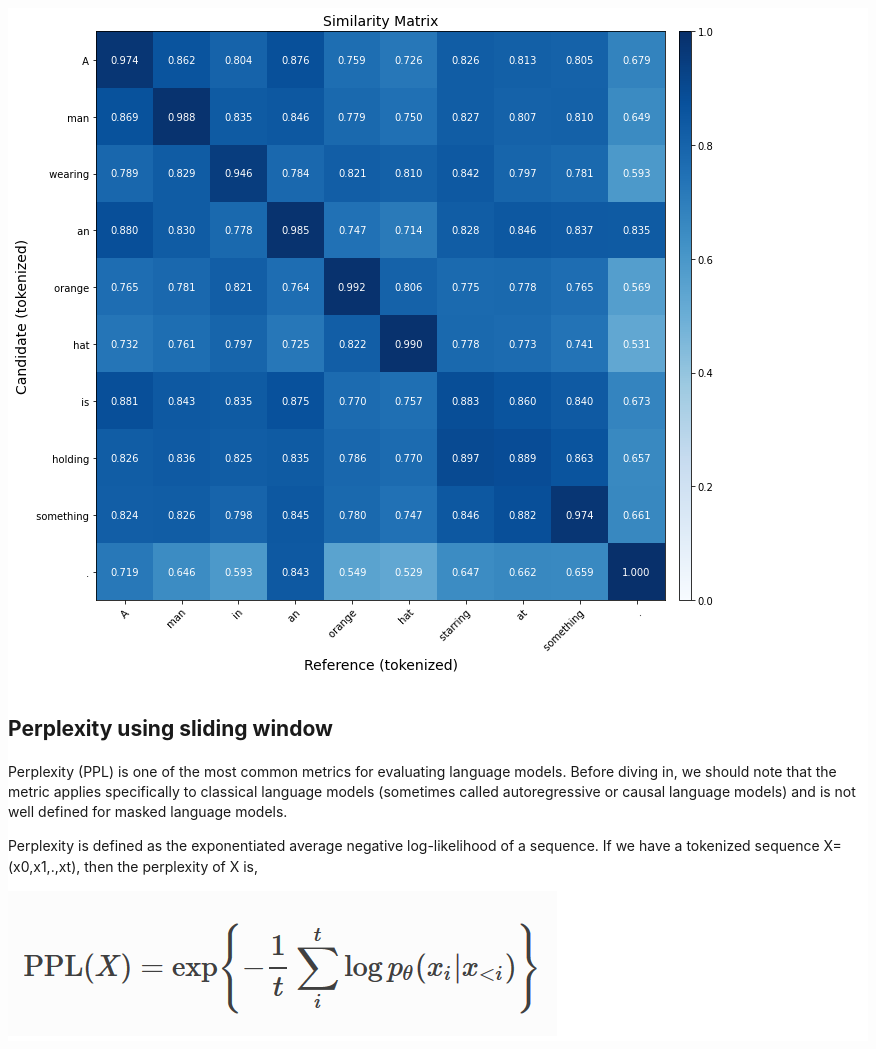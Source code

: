 ![bin=20](images/bert/similaritymatrix.png)


## Perplexity using sliding window

Perplexity (PPL) is one of the most common metrics for evaluating language models. Before diving in, we should note that the metric applies specifically to classical language models (sometimes called autoregressive or causal language models) and is not well defined for masked language models.

Perplexity is defined as the exponentiated average negative log-likelihood of a sequence. If we have a tokenized sequence X=(x0,x1,.,xt), then the perplexity of X is,

![](images/perplexity/formula.png)
